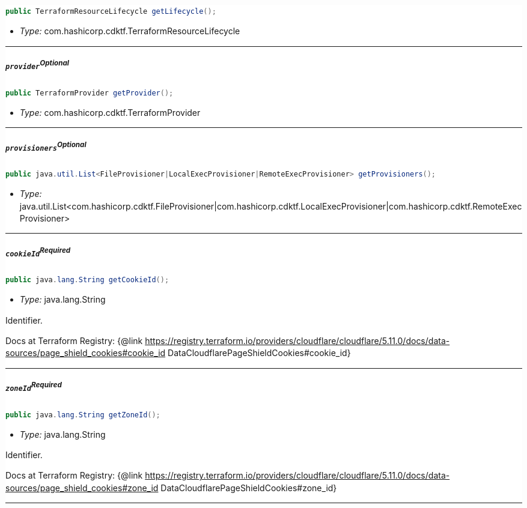 ```java
public TerraformResourceLifecycle getLifecycle();
```

- *Type:* com.hashicorp.cdktf.TerraformResourceLifecycle

---

##### `provider`<sup>Optional</sup> <a name="provider" id="@cdktf/provider-cloudflare.dataCloudflarePageShieldCookies.DataCloudflarePageShieldCookiesConfig.property.provider"></a>

```java
public TerraformProvider getProvider();
```

- *Type:* com.hashicorp.cdktf.TerraformProvider

---

##### `provisioners`<sup>Optional</sup> <a name="provisioners" id="@cdktf/provider-cloudflare.dataCloudflarePageShieldCookies.DataCloudflarePageShieldCookiesConfig.property.provisioners"></a>

```java
public java.util.List<FileProvisioner|LocalExecProvisioner|RemoteExecProvisioner> getProvisioners();
```

- *Type:* java.util.List<com.hashicorp.cdktf.FileProvisioner|com.hashicorp.cdktf.LocalExecProvisioner|com.hashicorp.cdktf.RemoteExecProvisioner>

---

##### `cookieId`<sup>Required</sup> <a name="cookieId" id="@cdktf/provider-cloudflare.dataCloudflarePageShieldCookies.DataCloudflarePageShieldCookiesConfig.property.cookieId"></a>

```java
public java.lang.String getCookieId();
```

- *Type:* java.lang.String

Identifier.

Docs at Terraform Registry: {@link https://registry.terraform.io/providers/cloudflare/cloudflare/5.11.0/docs/data-sources/page_shield_cookies#cookie_id DataCloudflarePageShieldCookies#cookie_id}

---

##### `zoneId`<sup>Required</sup> <a name="zoneId" id="@cdktf/provider-cloudflare.dataCloudflarePageShieldCookies.DataCloudflarePageShieldCookiesConfig.property.zoneId"></a>

```java
public java.lang.String getZoneId();
```

- *Type:* java.lang.String

Identifier.

Docs at Terraform Registry: {@link https://registry.terraform.io/providers/cloudflare/cloudflare/5.11.0/docs/data-sources/page_shield_cookies#zone_id DataCloudflarePageShieldCookies#zone_id}

---



